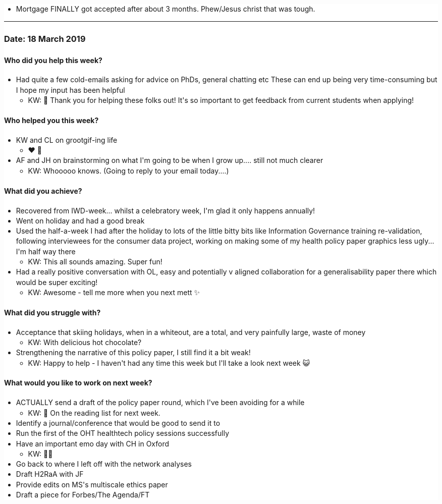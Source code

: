 * Mortgage FINALLY got accepted after about 3 months. Phew/Jesus christ that was tough.

-----------


### Date: 18 March 2019

#### Who did you help this week?

* Had quite a few cold-emails asking for advice on PhDs, general chatting etc These can end up being very time-consuming but I hope my input has been helpful
  * KW: :sparkling_heart: Thank you for helping these folks out! It's so important to get feedback from current students when applying!

#### Who helped you this week?

* KW and CL on grootgif-ing life
  * :heart: :muscle: 
* AF and JH on brainstorming on what I'm going to be when I grow up.... still not much clearer
  * KW: Whooooo knows. (Going to reply to your email today....)

#### What did you achieve?

* Recovered from IWD-week... whilst a celebratory week, I'm glad it only happens annually!
* Went on holiday and had a good break
* Used the half-a-week I had after the holiday to lots of the little bitty bits like Information Governance training re-validation, following interviewees for the consumer data project, working on making some of my health policy paper graphics less ugly... I'm half way there 
  * KW: This all sounds amazing. Super fun!
* Had a really positive conversation with OL, easy and potentially v aligned collaboration for a generalisability paper there which would be super exciting!
  * KW: Awesome - tell me more when you next mett :sparkles:

#### What did you struggle with?

* Acceptance that skiing holidays, when in a whiteout, are a total, and very painfully large, waste of money
  * KW: With delicious hot chocolate?
* Strengthening the narrative of this policy paper, I still find it a bit weak!
  * KW: Happy to help - I haven't had any time this week but I'll take a look next week :smiley_cat:
  
#### What would you like to work on next week?

* ACTUALLY send a draft of the policy paper round, which I've been avoiding for a while 
  * KW: :tada: On the reading list for next week.
* Identify a journal/conference that would be good to send it to
* Run the first of the OHT healthtech policy sessions successfully
* Have an important emo day with CH in Oxford
  * KW: :rocket::dizzy:
* Go back to where I left off with the network analyses
* Draft H2RaA with JF
* Provide edits on MS's multiscale ethics paper
* Draft a piece for Forbes/The Agenda/FT 
